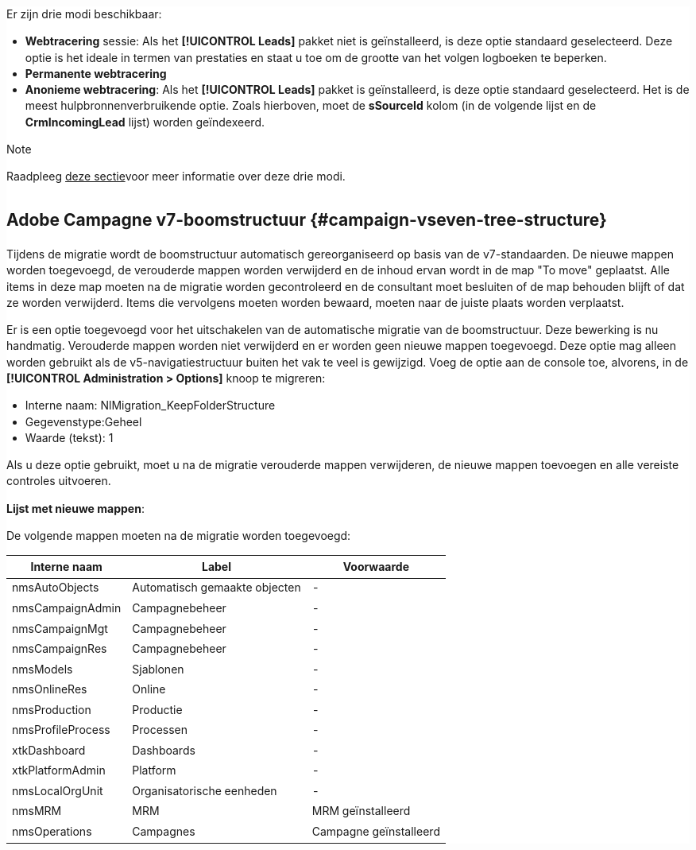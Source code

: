 Er zijn drie modi beschikbaar:

* **Webtracering** sessie: Als het **[!UICONTROL Leads]** pakket niet is geïnstalleerd, is deze optie standaard geselecteerd. Deze optie is het ideale in termen van prestaties en staat u toe om de grootte van het volgen logboeken te beperken.
* **Permanente webtracering**
* **Anonieme webtracering**: Als het **[!UICONTROL Leads]** pakket is geïnstalleerd, is deze optie standaard geselecteerd. Het is de meest hulpbronnenverbruikende optie. Zoals hierboven, moet de **sSourceId** kolom (in de volgende lijst en de **CrmIncomingLead** lijst) worden geïndexeerd.

>[!NOTE]
>
>Raadpleeg [deze sectie](../../configuration/using/about-web-tracking.md)voor meer informatie over deze drie modi.

## Adobe Campagne v7-boomstructuur {#campaign-vseven-tree-structure}

Tijdens de migratie wordt de boomstructuur automatisch gereorganiseerd op basis van de v7-standaarden. De nieuwe mappen worden toegevoegd, de verouderde mappen worden verwijderd en de inhoud ervan wordt in de map &quot;To move&quot; geplaatst. Alle items in deze map moeten na de migratie worden gecontroleerd en de consultant moet besluiten of de map behouden blijft of dat ze worden verwijderd. Items die vervolgens moeten worden bewaard, moeten naar de juiste plaats worden verplaatst.

Er is een optie toegevoegd voor het uitschakelen van de automatische migratie van de boomstructuur. Deze bewerking is nu handmatig. Verouderde mappen worden niet verwijderd en er worden geen nieuwe mappen toegevoegd. Deze optie mag alleen worden gebruikt als de v5-navigatiestructuur buiten het vak te veel is gewijzigd. Voeg de optie aan de console toe, alvorens, in de **[!UICONTROL Administration > Options]** knoop te migreren:

* Interne naam: NlMigration_KeepFolderStructure
* Gegevenstype:Geheel
* Waarde (tekst): 1

Als u deze optie gebruikt, moet u na de migratie verouderde mappen verwijderen, de nieuwe mappen toevoegen en alle vereiste controles uitvoeren.

**Lijst met nieuwe mappen**:

De volgende mappen moeten na de migratie worden toegevoegd:

| Interne naam | Label | Voorwaarde |
|---|---|---|
| nmsAutoObjects | Automatisch gemaakte objecten | - |
| nmsCampaignAdmin | Campagnebeheer | - |
| nmsCampaignMgt | Campagnebeheer | - |
| nmsCampaignRes | Campagnebeheer | - |
| nmsModels | Sjablonen | - |
| nmsOnlineRes | Online | - |
| nmsProduction | Productie | - |
| nmsProfileProcess | Processen | - |
| xtkDashboard | Dashboards | - |
| xtkPlatformAdmin | Platform | - |
| nmsLocalOrgUnit | Organisatorische eenheden | - |
| nmsMRM | MRM | MRM geïnstalleerd |
| nmsOperations | Campagnes | Campagne geïnstalleerd |
